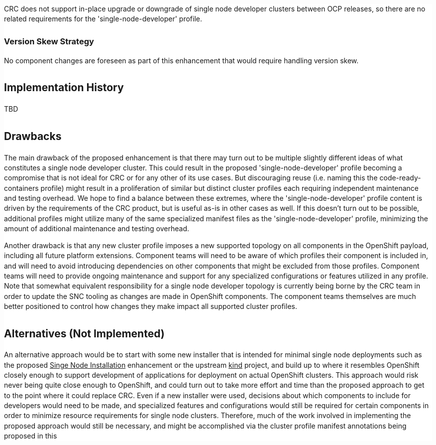 CRC does not support in-place upgrade or downgrade of single node
developer clusters between OCP releases, so there are no related
requirements for the 'single-node-developer' profile.

### Version Skew Strategy

No component changes are foreseen as part of this enhancement that
would require handling version skew.

## Implementation History

TBD

## Drawbacks

The main drawback of the proposed enhancement is that there may turn
out to be multiple slightly different ideas of what constitutes a
single node developer cluster. This could result in the proposed
'single-node-developer' profile becoming a compromise that is not
ideal for CRC or for any other of its use cases. But discouraging
reuse (i.e. naming this the code-ready-containers profile) might
result in a proliferation of similar but distinct cluster profiles
each requiring independent maintenance and testing overhead. We hope
to find a balance between these extremes, where the
'single-node-developer' profile content is driven by the requirements
of the CRC product, but is useful as-is in other cases as well. If
this doesn’t turn out to be possible, additional profiles might
utilize many of the same specialized manifest files as the
'single-node-developer' profile, minimizing the amount of additional
maintenance and testing overhead.

Another drawback is that any new cluster profile imposes a new
supported topology on all components in the OpenShift payload,
including all future platform extensions. Component teams will need to
be aware of which profiles their component is included in, and will
need to avoid introducing dependencies on other components that might
be excluded from those profiles. Component teams will need to provide
ongoing maintenance and support for any specialized configurations or
features utilized in any profile. Note that somewhat equivalent
responsibility for a single node developer topology is currently being
borne by the CRC team in order to update the SNC tooling as changes
are made in OpenShift components. The component teams themselves are
much better positioned to control how changes they make impact all
supported cluster profiles.

## Alternatives (Not Implemented)

An alternative approach would be to start with some new installer that
is intended for minimal single node deployments such as the proposed
[Singe Node
Installation](https://github.com/openshift/enhancements/pull/440)
enhancement or the upstream [kind](https://kind.sigs.k8s.io/) project,
and build up to where it resembles OpenShift closely enough to support
development of applications for deployment on actual OpenShift
clusters. This approach would risk never being quite close enough to
OpenShift, and could turn out to take more effort and time than the
proposed approach to get to the point where it could replace CRC. Even
if a new installer were used, decisions about which components to
include for developers would need to be made, and specialized features
and configurations would still be required for certain components in
order to minimize resource requirements for single node
clusters. Therefore, much of the work involved in implementing the
proposed approach would still be necessary, and might be accomplished
via the cluster profile manifest annotations being proposed in this